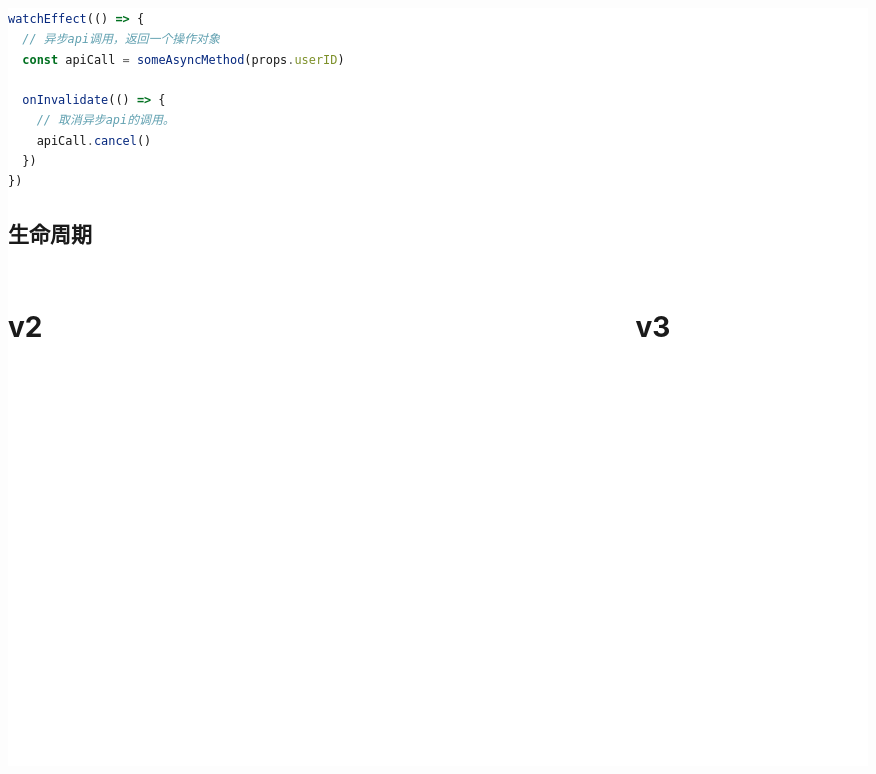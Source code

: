 
  ```js
  watchEffect(() => {
    // 异步api调用，返回一个操作对象
    const apiCall = someAsyncMethod(props.userID)

    onInvalidate(() => {
      // 取消异步api的调用。
      apiCall.cancel()
    })
  })
  ```

## 生命周期

<div style="display:flex;">
  <h1 style="text-align: left;flex:1">v2</h1>
  <h1 style="text-align: center;flex:1">v3</h1>
</div>

<div style="display:flex;justify-content: space-between;height: 400px;overflow: hidden;">